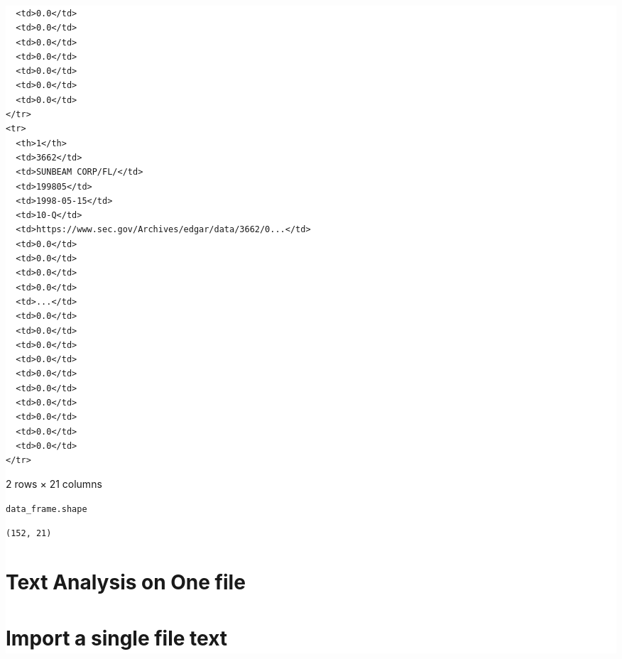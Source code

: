       <td>0.0</td>
      <td>0.0</td>
      <td>0.0</td>
      <td>0.0</td>
      <td>0.0</td>
      <td>0.0</td>
      <td>0.0</td>
    </tr>
    <tr>
      <th>1</th>
      <td>3662</td>
      <td>SUNBEAM CORP/FL/</td>
      <td>199805</td>
      <td>1998-05-15</td>
      <td>10-Q</td>
      <td>https://www.sec.gov/Archives/edgar/data/3662/0...</td>
      <td>0.0</td>
      <td>0.0</td>
      <td>0.0</td>
      <td>0.0</td>
      <td>...</td>
      <td>0.0</td>
      <td>0.0</td>
      <td>0.0</td>
      <td>0.0</td>
      <td>0.0</td>
      <td>0.0</td>
      <td>0.0</td>
      <td>0.0</td>
      <td>0.0</td>
      <td>0.0</td>
    </tr>
  </tbody>
</table>
<p>2 rows × 21 columns</p>
</div>




```python
data_frame.shape
```




    (152, 21)



# Text Analysis on One file

# Import a single file text #
